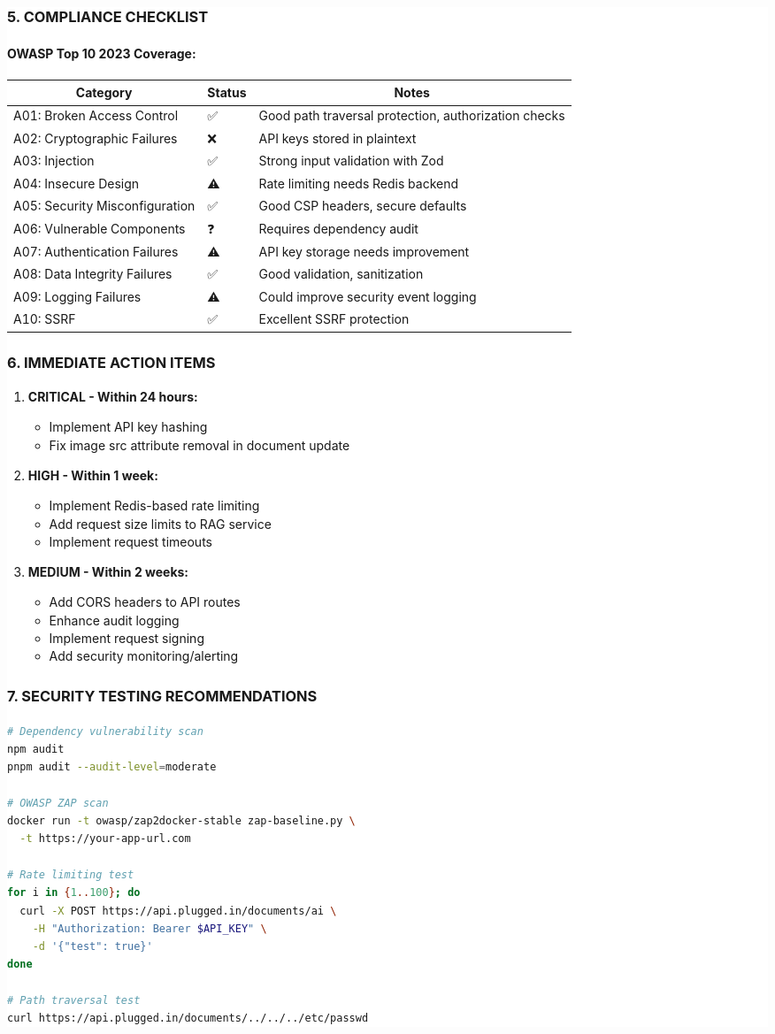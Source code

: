 ```typescript
```

### 5. COMPLIANCE CHECKLIST

#### OWASP Top 10 2023 Coverage:

| Category | Status | Notes |
|----------|--------|-------|
| A01: Broken Access Control | ✅ | Good path traversal protection, authorization checks |
| A02: Cryptographic Failures | ❌ | API keys stored in plaintext |
| A03: Injection | ✅ | Strong input validation with Zod |
| A04: Insecure Design | ⚠️ | Rate limiting needs Redis backend |
| A05: Security Misconfiguration | ✅ | Good CSP headers, secure defaults |
| A06: Vulnerable Components | ❓ | Requires dependency audit |
| A07: Authentication Failures | ⚠️ | API key storage needs improvement |
| A08: Data Integrity Failures | ✅ | Good validation, sanitization |
| A09: Logging Failures | ⚠️ | Could improve security event logging |
| A10: SSRF | ✅ | Excellent SSRF protection |

### 6. IMMEDIATE ACTION ITEMS

1. **CRITICAL - Within 24 hours:**
   - Implement API key hashing
   - Fix image src attribute removal in document update

2. **HIGH - Within 1 week:**
   - Implement Redis-based rate limiting
   - Add request size limits to RAG service
   - Implement request timeouts

3. **MEDIUM - Within 2 weeks:**
   - Add CORS headers to API routes
   - Enhance audit logging
   - Implement request signing
   - Add security monitoring/alerting

### 7. SECURITY TESTING RECOMMENDATIONS

```bash
# Dependency vulnerability scan
npm audit
pnpm audit --audit-level=moderate

# OWASP ZAP scan
docker run -t owasp/zap2docker-stable zap-baseline.py \
  -t https://your-app-url.com

# Rate limiting test
for i in {1..100}; do
  curl -X POST https://api.plugged.in/documents/ai \
    -H "Authorization: Bearer $API_KEY" \
    -d '{"test": true}'
done

# Path traversal test
curl https://api.plugged.in/documents/../../../etc/passwd
```
